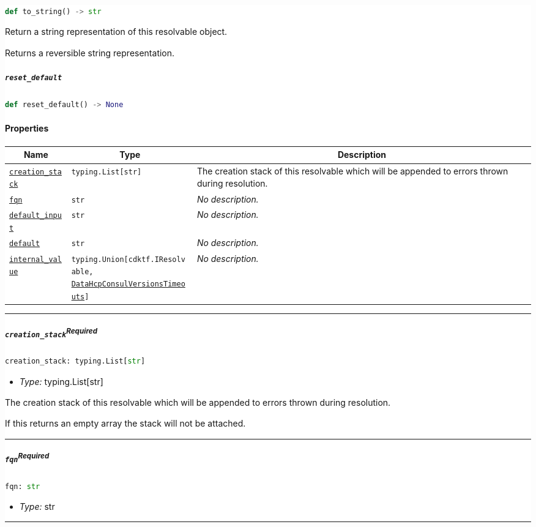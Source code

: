 ```python
def to_string() -> str
```

Return a string representation of this resolvable object.

Returns a reversible string representation.

##### `reset_default` <a name="reset_default" id="@cdktf/provider-hcp.dataHcpConsulVersions.DataHcpConsulVersionsTimeoutsOutputReference.resetDefault"></a>

```python
def reset_default() -> None
```


#### Properties <a name="Properties" id="Properties"></a>

| **Name** | **Type** | **Description** |
| --- | --- | --- |
| <code><a href="#@cdktf/provider-hcp.dataHcpConsulVersions.DataHcpConsulVersionsTimeoutsOutputReference.property.creationStack">creation_stack</a></code> | <code>typing.List[str]</code> | The creation stack of this resolvable which will be appended to errors thrown during resolution. |
| <code><a href="#@cdktf/provider-hcp.dataHcpConsulVersions.DataHcpConsulVersionsTimeoutsOutputReference.property.fqn">fqn</a></code> | <code>str</code> | *No description.* |
| <code><a href="#@cdktf/provider-hcp.dataHcpConsulVersions.DataHcpConsulVersionsTimeoutsOutputReference.property.defaultInput">default_input</a></code> | <code>str</code> | *No description.* |
| <code><a href="#@cdktf/provider-hcp.dataHcpConsulVersions.DataHcpConsulVersionsTimeoutsOutputReference.property.default">default</a></code> | <code>str</code> | *No description.* |
| <code><a href="#@cdktf/provider-hcp.dataHcpConsulVersions.DataHcpConsulVersionsTimeoutsOutputReference.property.internalValue">internal_value</a></code> | <code>typing.Union[cdktf.IResolvable, <a href="#@cdktf/provider-hcp.dataHcpConsulVersions.DataHcpConsulVersionsTimeouts">DataHcpConsulVersionsTimeouts</a>]</code> | *No description.* |

---

##### `creation_stack`<sup>Required</sup> <a name="creation_stack" id="@cdktf/provider-hcp.dataHcpConsulVersions.DataHcpConsulVersionsTimeoutsOutputReference.property.creationStack"></a>

```python
creation_stack: typing.List[str]
```

- *Type:* typing.List[str]

The creation stack of this resolvable which will be appended to errors thrown during resolution.

If this returns an empty array the stack will not be attached.

---

##### `fqn`<sup>Required</sup> <a name="fqn" id="@cdktf/provider-hcp.dataHcpConsulVersions.DataHcpConsulVersionsTimeoutsOutputReference.property.fqn"></a>

```python
fqn: str
```

- *Type:* str

---